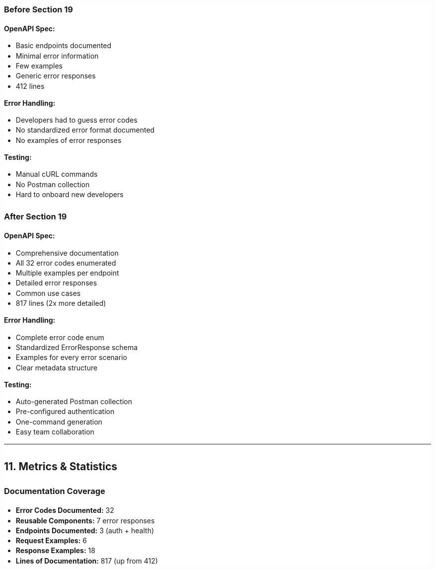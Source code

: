 ### Before Section 19

**OpenAPI Spec:**
- Basic endpoints documented
- Minimal error information
- Few examples
- Generic error responses
- 412 lines

**Error Handling:**
- Developers had to guess error codes
- No standardized error format documented
- No examples of error responses

**Testing:**
- Manual cURL commands
- No Postman collection
- Hard to onboard new developers

### After Section 19

**OpenAPI Spec:**
- Comprehensive documentation
- All 32 error codes enumerated
- Multiple examples per endpoint
- Detailed error responses
- Common use cases
- 817 lines (2x more detailed)

**Error Handling:**
- Complete error code enum
- Standardized ErrorResponse schema
- Examples for every error scenario
- Clear metadata structure

**Testing:**
- Auto-generated Postman collection
- Pre-configured authentication
- One-command generation
- Easy team collaboration

---

## 11. Metrics & Statistics

### Documentation Coverage

- **Error Codes Documented:** 32
- **Reusable Components:** 7 error responses
- **Endpoints Documented:** 3 (auth + health)
- **Request Examples:** 6
- **Response Examples:** 18
- **Lines of Documentation:** 817 (up from 412)
